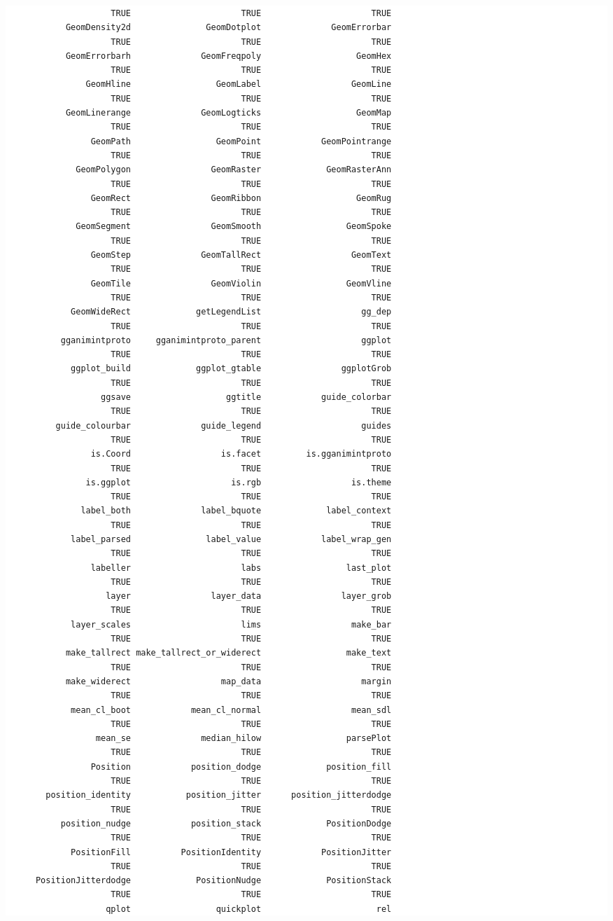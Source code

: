                          TRUE                      TRUE                      TRUE 
                GeomDensity2d               GeomDotplot              GeomErrorbar 
                         TRUE                      TRUE                      TRUE 
                GeomErrorbarh              GeomFreqpoly                   GeomHex 
                         TRUE                      TRUE                      TRUE 
                    GeomHline                 GeomLabel                  GeomLine 
                         TRUE                      TRUE                      TRUE 
                GeomLinerange              GeomLogticks                   GeomMap 
                         TRUE                      TRUE                      TRUE 
                     GeomPath                 GeomPoint            GeomPointrange 
                         TRUE                      TRUE                      TRUE 
                  GeomPolygon                GeomRaster             GeomRasterAnn 
                         TRUE                      TRUE                      TRUE 
                     GeomRect                GeomRibbon                   GeomRug 
                         TRUE                      TRUE                      TRUE 
                  GeomSegment                GeomSmooth                 GeomSpoke 
                         TRUE                      TRUE                      TRUE 
                     GeomStep              GeomTallRect                  GeomText 
                         TRUE                      TRUE                      TRUE 
                     GeomTile                GeomViolin                 GeomVline 
                         TRUE                      TRUE                      TRUE 
                 GeomWideRect             getLegendList                    gg_dep 
                         TRUE                      TRUE                      TRUE 
               gganimintproto     gganimintproto_parent                    ggplot 
                         TRUE                      TRUE                      TRUE 
                 ggplot_build             ggplot_gtable                ggplotGrob 
                         TRUE                      TRUE                      TRUE 
                       ggsave                   ggtitle            guide_colorbar 
                         TRUE                      TRUE                      TRUE 
              guide_colourbar              guide_legend                    guides 
                         TRUE                      TRUE                      TRUE 
                     is.Coord                  is.facet         is.gganimintproto 
                         TRUE                      TRUE                      TRUE 
                    is.ggplot                    is.rgb                  is.theme 
                         TRUE                      TRUE                      TRUE 
                   label_both              label_bquote             label_context 
                         TRUE                      TRUE                      TRUE 
                 label_parsed               label_value            label_wrap_gen 
                         TRUE                      TRUE                      TRUE 
                     labeller                      labs                 last_plot 
                         TRUE                      TRUE                      TRUE 
                        layer                layer_data                layer_grob 
                         TRUE                      TRUE                      TRUE 
                 layer_scales                      lims                  make_bar 
                         TRUE                      TRUE                      TRUE 
                make_tallrect make_tallrect_or_widerect                 make_text 
                         TRUE                      TRUE                      TRUE 
                make_widerect                  map_data                    margin 
                         TRUE                      TRUE                      TRUE 
                 mean_cl_boot            mean_cl_normal                  mean_sdl 
                         TRUE                      TRUE                      TRUE 
                      mean_se              median_hilow                 parsePlot 
                         TRUE                      TRUE                      TRUE 
                     Position            position_dodge             position_fill 
                         TRUE                      TRUE                      TRUE 
            position_identity           position_jitter      position_jitterdodge 
                         TRUE                      TRUE                      TRUE 
               position_nudge            position_stack             PositionDodge 
                         TRUE                      TRUE                      TRUE 
                 PositionFill          PositionIdentity            PositionJitter 
                         TRUE                      TRUE                      TRUE 
          PositionJitterdodge             PositionNudge             PositionStack 
                         TRUE                      TRUE                      TRUE 
                        qplot                 quickplot                       rel 